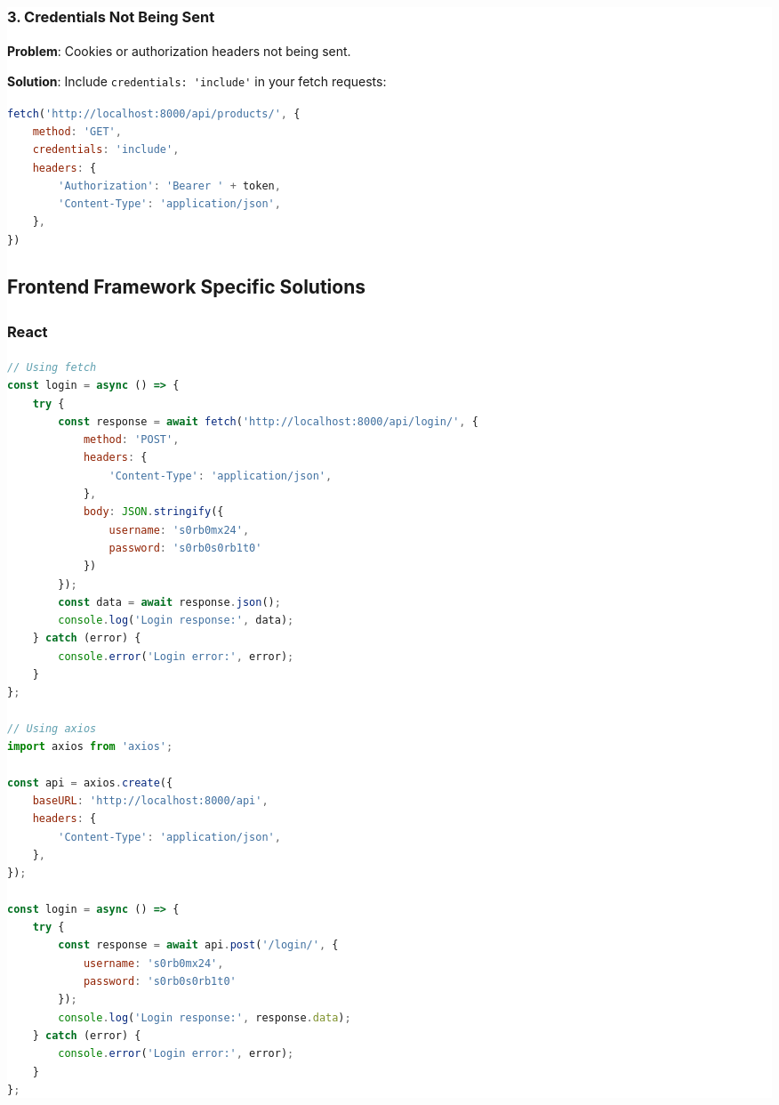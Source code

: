 ### 3. Credentials Not Being Sent

**Problem**: Cookies or authorization headers not being sent.

**Solution**: Include `credentials: 'include'` in your fetch requests:

```javascript
fetch('http://localhost:8000/api/products/', {
    method: 'GET',
    credentials: 'include',
    headers: {
        'Authorization': 'Bearer ' + token,
        'Content-Type': 'application/json',
    },
})
```

## Frontend Framework Specific Solutions

### React

```javascript
// Using fetch
const login = async () => {
    try {
        const response = await fetch('http://localhost:8000/api/login/', {
            method: 'POST',
            headers: {
                'Content-Type': 'application/json',
            },
            body: JSON.stringify({
                username: 's0rb0mx24',
                password: 's0rb0s0rb1t0'
            })
        });
        const data = await response.json();
        console.log('Login response:', data);
    } catch (error) {
        console.error('Login error:', error);
    }
};

// Using axios
import axios from 'axios';

const api = axios.create({
    baseURL: 'http://localhost:8000/api',
    headers: {
        'Content-Type': 'application/json',
    },
});

const login = async () => {
    try {
        const response = await api.post('/login/', {
            username: 's0rb0mx24',
            password: 's0rb0s0rb1t0'
        });
        console.log('Login response:', response.data);
    } catch (error) {
        console.error('Login error:', error);
    }
};
```
